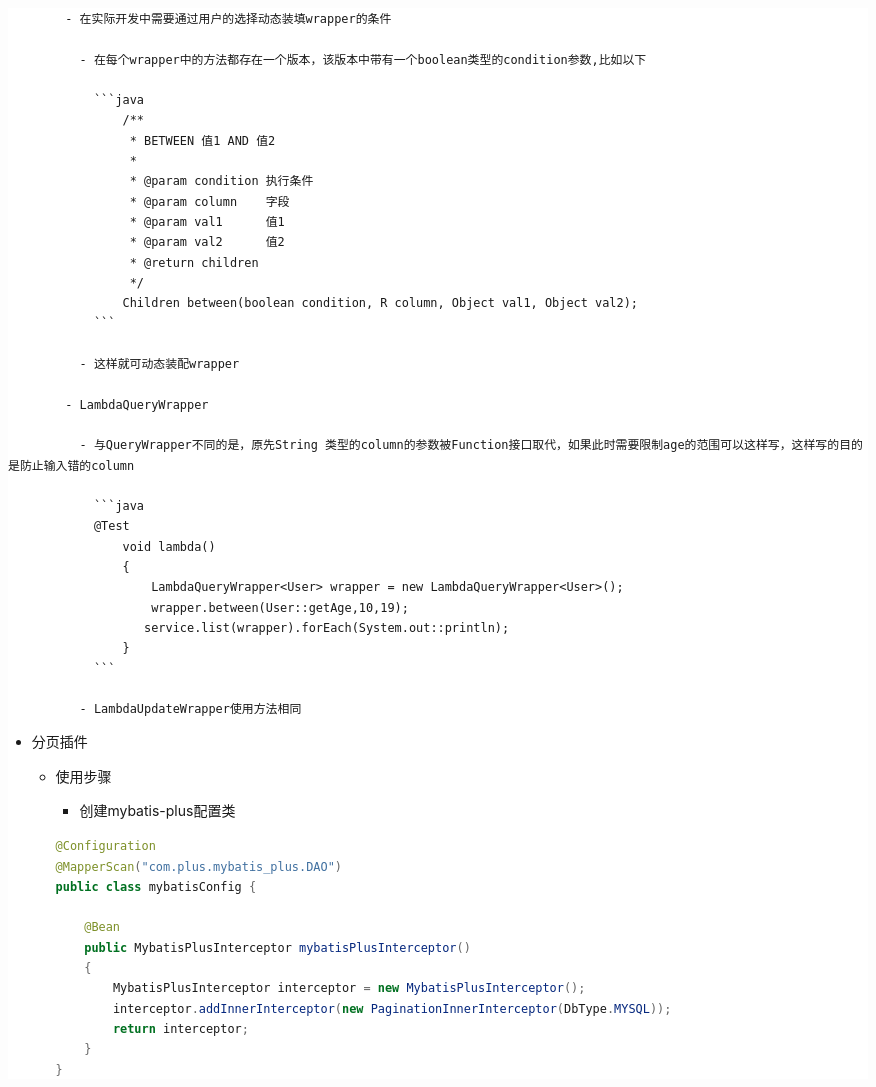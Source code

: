             - 在实际开发中需要通过用户的选择动态装填wrapper的条件
  
              - 在每个wrapper中的方法都存在一个版本，该版本中带有一个boolean类型的condition参数,比如以下
  
                ```java
                    /**
                     * BETWEEN 值1 AND 值2
                     *
                     * @param condition 执行条件
                     * @param column    字段
                     * @param val1      值1
                     * @param val2      值2
                     * @return children
                     */
                    Children between(boolean condition, R column, Object val1, Object val2);
                ```
  
              - 这样就可动态装配wrapper
  
            - LambdaQueryWrapper
  
              - 与QueryWrapper不同的是，原先String 类型的column的参数被Function接口取代，如果此时需要限制age的范围可以这样写，这样写的目的是防止输入错的column
  
                ```java
                @Test
                    void lambda()
                    {
                        LambdaQueryWrapper<User> wrapper = new LambdaQueryWrapper<User>();
                        wrapper.between(User::getAge,10,19);
                       service.list(wrapper).forEach(System.out::println);
                    }
                ```
  
              - LambdaUpdateWrapper使用方法相同
  
  - 分页插件
  
    - 使用步骤
  
      - 创建mybatis-plus配置类
  
      ```java
      @Configuration
      @MapperScan("com.plus.mybatis_plus.DAO")
      public class mybatisConfig {
      
          @Bean
          public MybatisPlusInterceptor mybatisPlusInterceptor()
          {
              MybatisPlusInterceptor interceptor = new MybatisPlusInterceptor();
              interceptor.addInnerInterceptor(new PaginationInnerInterceptor(DbType.MYSQL));
              return interceptor;
          }
      }
      
      ```
  